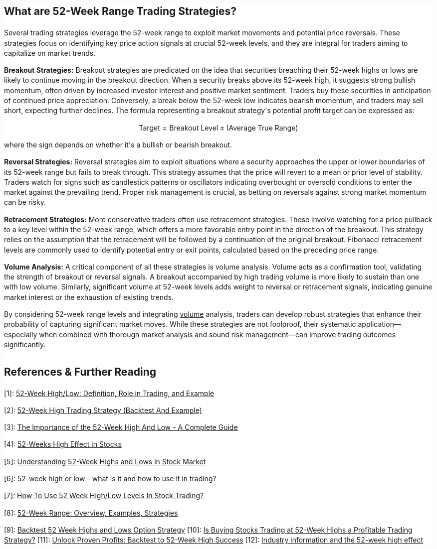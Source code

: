 ## What are 52-Week Range Trading Strategies?

Several trading strategies leverage the 52-week range to exploit market movements and potential price reversals. These strategies focus on identifying key price action signals at crucial 52-week levels, and they are integral for traders aiming to capitalize on market trends.

**Breakout Strategies:** Breakout strategies are predicated on the idea that securities breaching their 52-week highs or lows are likely to continue moving in the breakout direction. When a security breaks above its 52-week high, it suggests strong bullish momentum, often driven by increased investor interest and positive market sentiment. Traders buy these securities in anticipation of continued price appreciation. Conversely, a break below the 52-week low indicates bearish momentum, and traders may sell short, expecting further declines. The formula representing a breakout strategy's potential profit target can be expressed as:

$$
\text{Target} = \text{Breakout Level} \pm \text{(Average True Range)}
$$

where the sign depends on whether it's a bullish or bearish breakout.

**Reversal Strategies:** Reversal strategies aim to exploit situations where a security approaches the upper or lower boundaries of its 52-week range but fails to break through. This strategy assumes that the price will revert to a mean or prior level of stability. Traders watch for signs such as candlestick patterns or oscillators indicating overbought or oversold conditions to enter the market against the prevailing trend. Proper risk management is crucial, as betting on reversals against strong market momentum can be risky.

**Retracement Strategies:** More conservative traders often use retracement strategies. These involve watching for a price pullback to a key level within the 52-week range, which offers a more favorable entry point in the direction of the breakout. This strategy relies on the assumption that the retracement will be followed by a continuation of the original breakout. Fibonacci retracement levels are commonly used to identify potential entry or exit points, calculated based on the preceding price range.

**Volume Analysis:** A critical component of all these strategies is volume analysis. Volume acts as a confirmation tool, validating the strength of breakout or reversal signals. A breakout accompanied by high trading volume is more likely to sustain than one with low volume. Similarly, significant volume at 52-week levels adds weight to reversal or retracement signals, indicating genuine market interest or the exhaustion of existing trends.

By considering 52-week range levels and integrating [volume](/wiki/volume-trading-strategy) analysis, traders can develop robust strategies that enhance their probability of capturing significant market moves. While these strategies are not foolproof, their systematic application—especially when combined with thorough market analysis and sound risk management—can improve trading outcomes significantly.


## References & Further Reading

[1]: [52-Week High/Low: Definition, Role in Trading, and Example](https://www.investopedia.com/terms/1/52weekhighlow.asp)

[2]: [52-Week High Trading Strategy (Backtest And Example)](https://www.quantifiedstrategies.com/52-week-high-strategy/)

[3]: [The Importance of the 52-Week High And Low - A Complete Guide](https://www.earn2trade.com/blog/52-week-high-and-low/)

[4]: [52-Weeks High Effect in Stocks](https://quantpedia.com/strategies/52-weeks-high-effect-in-stocks/)

[5]: [Understanding 52-Week Highs and Lows in Stock Market](https://vestedfinance.com/blog/us-stocks/what-is-52-week-high-low/)

[6]: [52-week high or low - what is it and how to use it in trading?](https://www.truedata.in/blog/52-week-high-or-low-what-is-it-and-how-to-use-it-in-trading)

[7]: [How To Use 52 Week High/Low Levels In Stock Trading?](https://blog.elearnmarkets.com/how-to-use-52-week-high-low-levels/)

[8]: [52-Week Range: Overview, Examples, Strategies](https://www.investopedia.com/terms/1/52-week-range.asp)


[9]: [Backtest 52 Week Highs and Lows Option Strategy](https://blog.optionsamurai.com/backtest-52-week-highs-and-lows-option-strategy/)
[10]: [Is Buying Stocks Trading at 52-Week Highs a Profitable Trading Strategy?](https://www.thetraderisk.com/is-buying-stocks-trading-at-52-week-highs-a-profitable-trading-strategy/)
[11]: [Unlock Proven Profits: Backtest to 52-Week High Success](https://www.pembe.io/blog/52-week-high-backtest)
[12]: [Industry information and the 52-week high effect](https://www.sciencedirect.com/science/article/abs/pii/S0927538X15000347)